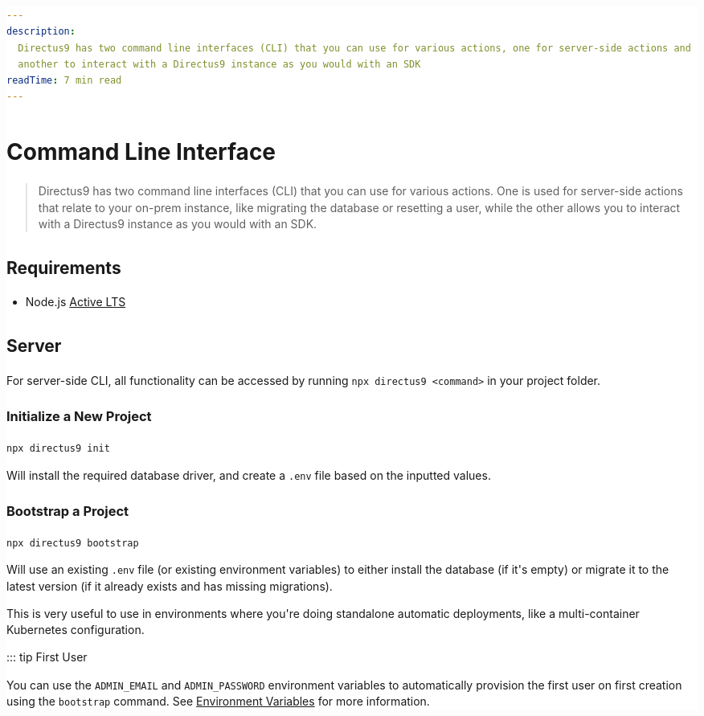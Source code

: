 ```yaml
---
description:
  Directus9 has two command line interfaces (CLI) that you can use for various actions, one for server-side actions and
  another to interact with a Directus9 instance as you would with an SDK
readTime: 7 min read
---
```


# Command Line Interface

> Directus9 has two command line interfaces (CLI) that you can use for various actions. One is used for server-side
> actions that relate to your on-prem instance, like migrating the database or resetting a user, while the other allows
> you to interact with a Directus9 instance as you would with an SDK.

## Requirements

- Node.js [Active LTS](https://nodejs.dev/en/about/releases/)

## Server

For server-side CLI, all functionality can be accessed by running `npx directus9 <command>` in your project folder.

### Initialize a New Project

```bash
npx directus9 init
```

Will install the required database driver, and create a `.env` file based on the inputted values.

### Bootstrap a Project

```bash
npx directus9 bootstrap
```

Will use an existing `.env` file (or existing environment variables) to either install the database (if it's empty) or
migrate it to the latest version (if it already exists and has missing migrations).

This is very useful to use in environments where you're doing standalone automatic deployments, like a multi-container
Kubernetes configuration.

::: tip First User

You can use the `ADMIN_EMAIL` and `ADMIN_PASSWORD` environment variables to automatically provision the first user on
first creation using the `bootstrap` command. See [Environment Variables](/self-hosted/config-options#general) for more
information.
